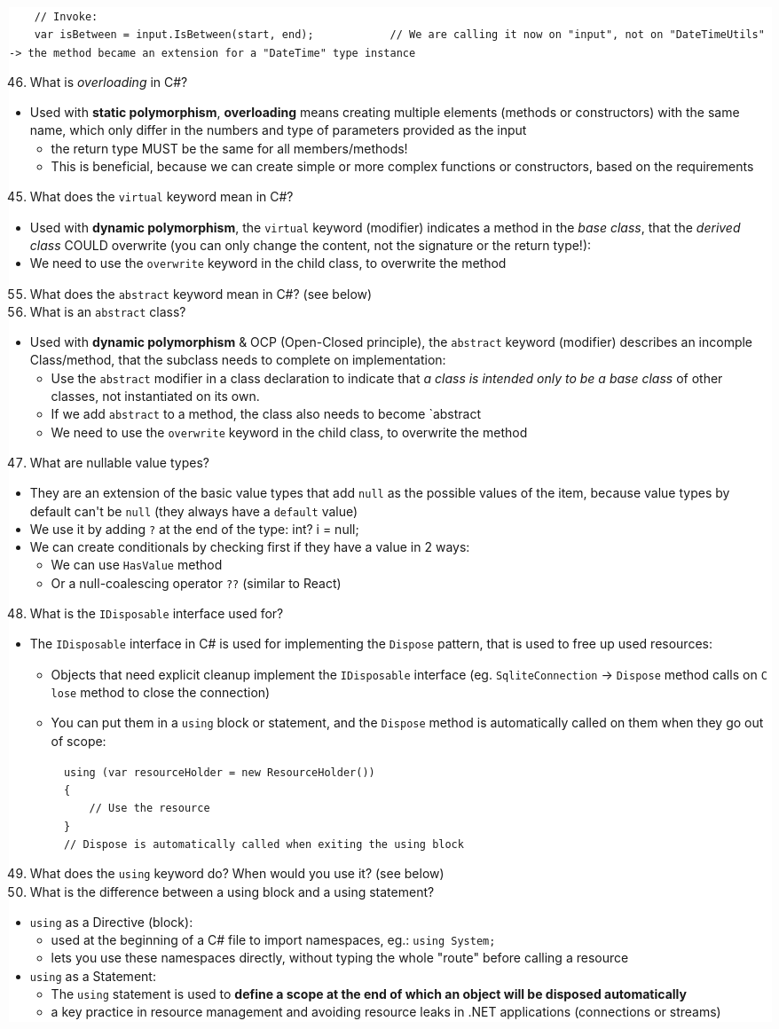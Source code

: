         // Invoke:
        var isBetween = input.IsBetween(start, end);            // We are calling it now on "input", not on "DateTimeUtils" -> the method became an extension for a "DateTime" type instance

46. What is _overloading_ in C#?
- Used with **static polymorphism**, **overloading** means creating multiple elements (methods or constructors) with the same name, which only differ in the numbers and type of parameters provided as the input
    - the return type MUST be the same for all members/methods!
    - This is beneficial, because we can create simple or more complex functions or constructors, based on the requirements

45. What does the `virtual` keyword mean in C#?
- Used with **dynamic polymorphism**, the `virtual` keyword (modifier) indicates a method in the *base class*, that the *derived class* COULD overwrite (you can only change the content, not the signature or the return type!):
- We need to use the `overwrite` keyword in the child class, to overwrite the method

55. What does the `abstract` keyword mean in C#? (see below)
56. What is an `abstract` class?	
- Used with **dynamic polymorphism** & OCP (Open-Closed principle), the `abstract` keyword (modifier) describes an incomple Class/method, that the subclass needs to complete on implementation:
    - Use the `abstract` modifier in a class declaration to indicate that *a class is intended only to be a base class* of other classes, not instantiated on its own.
    - If we add `abstract` to a method, the class also needs to become `abstract
    - We need to use the `overwrite` keyword in the child class, to overwrite the method
    
47. What are nullable value types?
- They are an extension of the basic value types that add `null` as the possible values of the item, because value types by default can't be `null` (they always have a `default` value)
- We use it by adding `?` at the end of the type: int? i = null;
- We can create conditionals by checking first if they have a value in 2 ways:
    - We can use `HasValue` method
    - Or a null-coalescing operator `??` (similar to React)

48. What is the `IDisposable` interface used for?
- The `IDisposable` interface in C# is used for implementing the `Dispose` pattern, that is used to free up used resources:
    - Objects that need explicit cleanup implement the `IDisposable` interface (eg. `SqliteConnection` -> `Dispose` method calls on `Close` method to close the connection)
    - You can put them in a `using` block or statement, and the `Dispose` method is automatically called on them when they go out of scope:

            using (var resourceHolder = new ResourceHolder())
            {
                // Use the resource
            }
            // Dispose is automatically called when exiting the using block

49. What does the `using` keyword do? When would you use it? (see below)
50. What is the difference between a using block and a using statement?
- `using` as a Directive (block):
    - used at the beginning of a C# file to import namespaces, eg.: `using System;`
    - lets you use these namespaces directly, without typing the whole "route" before calling a resource
- `using` as a Statement:
    - The `using` statement is used to **define a scope at the end of which an object will be disposed automatically**
    - a key practice in resource management and avoiding resource leaks in .NET applications (connections or streams)
